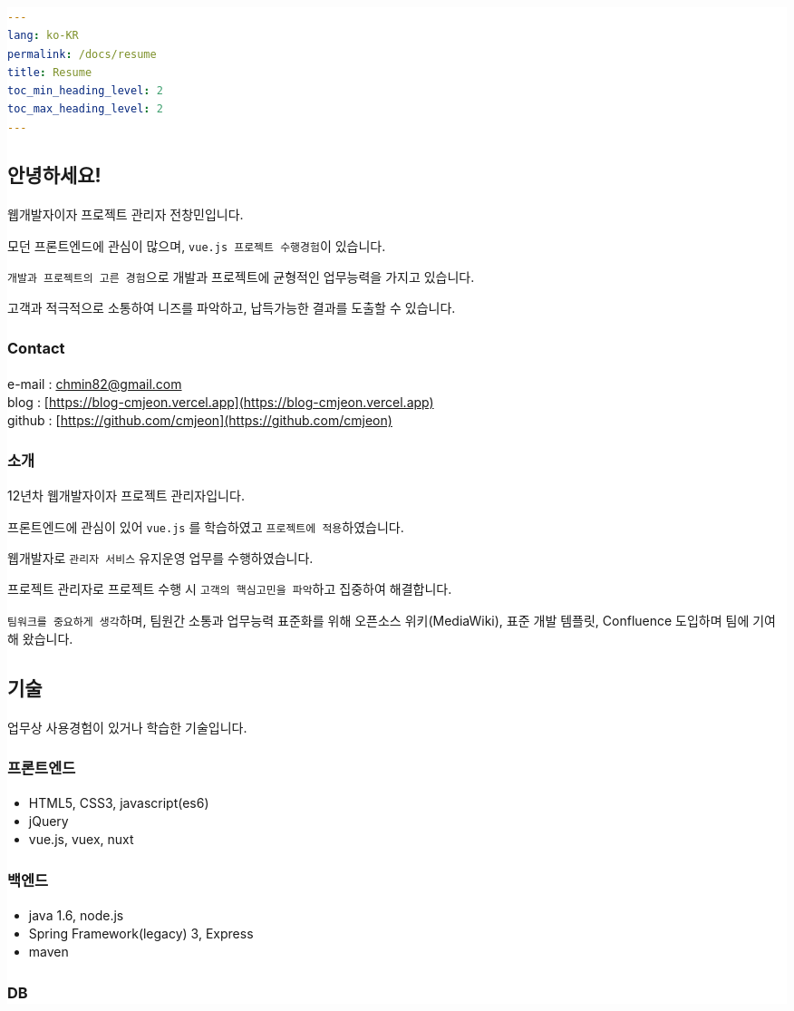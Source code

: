 ```yaml
---
lang: ko-KR
permalink: /docs/resume
title: Resume
toc_min_heading_level: 2
toc_max_heading_level: 2
---
```


## 안녕하세요!

웹개발자이자 프로젝트 관리자 전창민입니다.

모던 프론트엔드에 관심이 많으며, `vue.js 프로젝트 수행경험`이 있습니다.

`개발과 프로젝트의 고른 경험`으로 개발과 프로젝트에 균형적인 업무능력을 가지고 있습니다.

고객과 적극적으로 소통하여 니즈를 파악하고, 납득가능한 결과를 도출할 수 있습니다.

### Contact

e-mail : <chmin82@gmail.com>   
blog :  [https://blog-cmjeon.vercel.app](https://blog-cmjeon.vercel.app)   
github : [https://github.com/cmjeon](https://github.com/cmjeon)

### 소개

12년차 웹개발자이자 프로젝트 관리자입니다.

프론트엔드에 관심이 있어 `vue.js` 를 학습하였고 `프로젝트에 적용`하였습니다.

웹개발자로 `관리자 서비스` 유지운영 업무를 수행하였습니다.

프로젝트 관리자로 프로젝트 수행 시 `고객의 핵심고민을 파악`하고 집중하여 해결합니다.

`팀워크를 중요하게 생각`하며, 팀원간 소통과 업무능력 표준화를 위해 오픈소스 위키(MediaWiki), 표준 개발 템플릿, Confluence 도입하며 팀에 기여해 왔습니다.

## 기술

업무상 사용경험이 있거나 학습한 기술입니다.

### 프론트엔드

- HTML5, CSS3, javascript(es6)
- jQuery
- vue.js, vuex, nuxt

### 백엔드

- java 1.6, node.js
- Spring Framework(legacy) 3, Express
- maven

### DB

